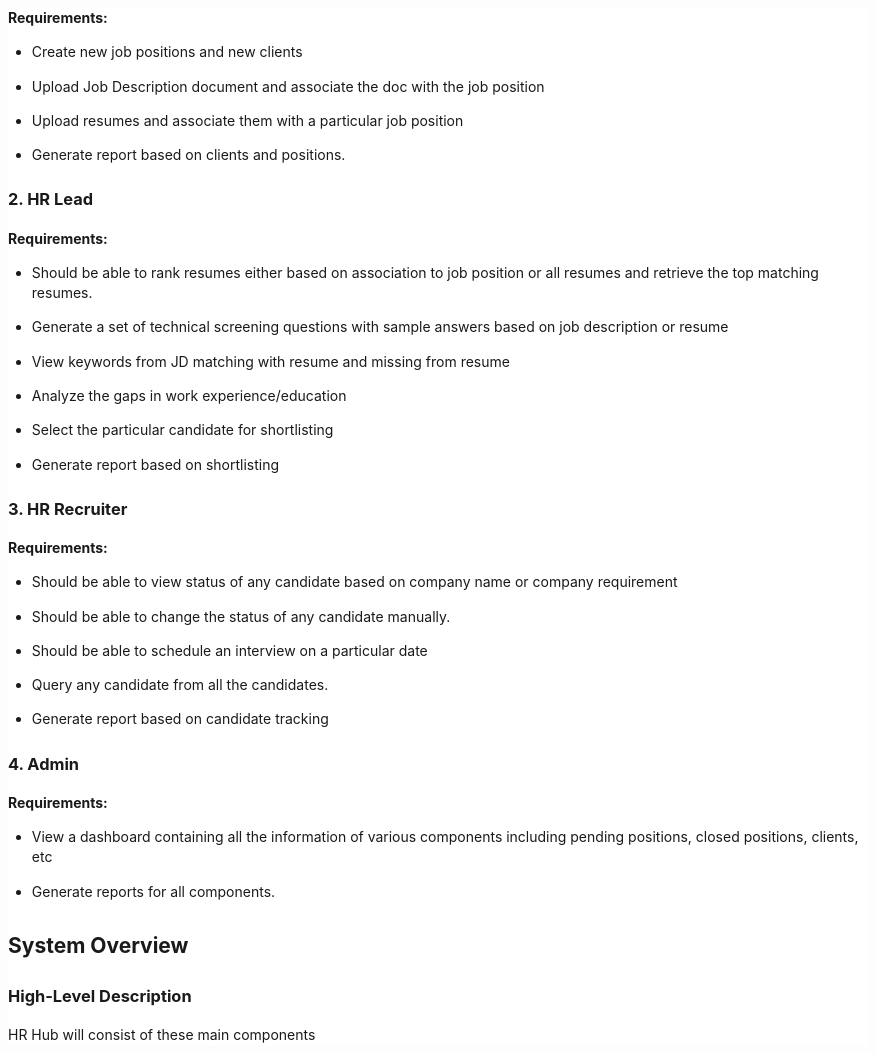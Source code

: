 **Requirements:**

-   Create new job positions and new clients

-   Upload Job Description document and associate the doc with the job
    position

-   Upload resumes and associate them with a particular job position

-   Generate report based on clients and positions.

### 2. HR Lead

**Requirements:**

-   Should be able to rank resumes either based on association to job
    position or all resumes and retrieve the top matching resumes.

-   Generate a set of technical screening questions with sample answers
    based on job description or resume

-   View keywords from JD matching with resume and missing from resume

-   Analyze the gaps in work experience/education

-   Select the particular candidate for shortlisting

-   Generate report based on shortlisting

### 3. HR Recruiter

**Requirements:**

-   Should be able to view status of any candidate based on company name
    or company requirement

-   Should be able to change the status of any candidate manually.

-   Should be able to schedule an interview on a particular date

-   Query any candidate from all the candidates.

-   Generate report based on candidate tracking

### 4. Admin

**Requirements:**

-   View a dashboard containing all the information of various
    components including pending positions, closed positions, clients,
    etc

-   Generate reports for all components.

## **System Overview**

### High-Level Description

HR Hub will consist of these main components
